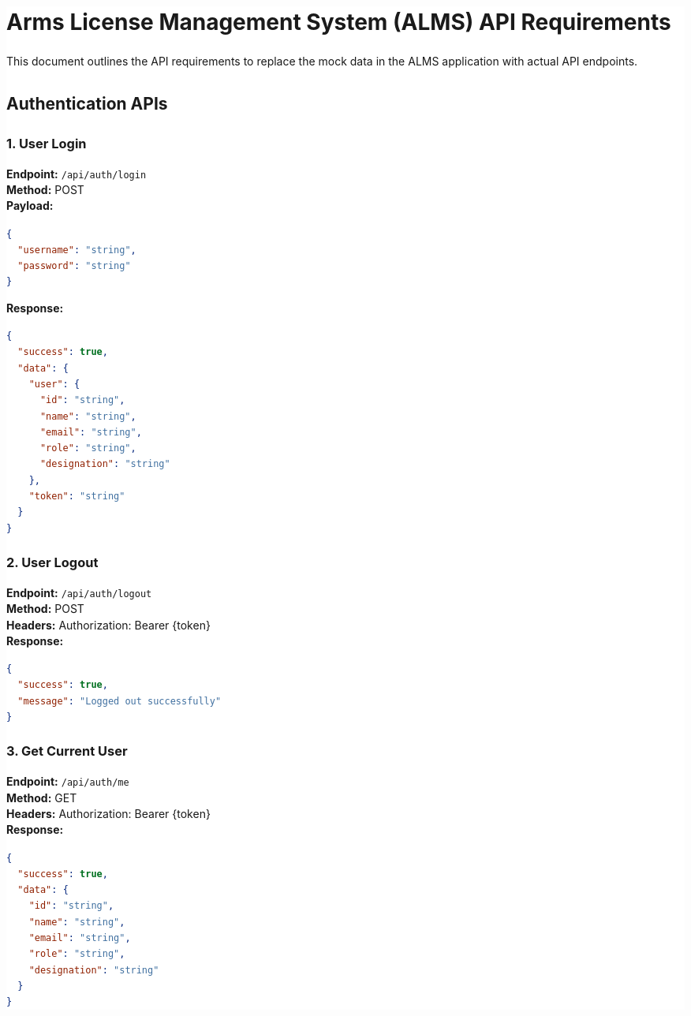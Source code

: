 # Arms License Management System (ALMS) API Requirements

This document outlines the API requirements to replace the mock data in the ALMS application with actual API endpoints.

## Authentication APIs

### 1. User Login
**Endpoint:** `/api/auth/login`  
**Method:** POST  
**Payload:**
```json
{
  "username": "string",
  "password": "string"
}
```
**Response:**
```json
{
  "success": true,
  "data": {
    "user": {
      "id": "string",
      "name": "string",
      "email": "string",
      "role": "string",
      "designation": "string"
    },
    "token": "string"
  }
}
```

### 2. User Logout
**Endpoint:** `/api/auth/logout`  
**Method:** POST  
**Headers:** Authorization: Bearer {token}  
**Response:**
```json
{
  "success": true,
  "message": "Logged out successfully"
}
```

### 3. Get Current User
**Endpoint:** `/api/auth/me`  
**Method:** GET  
**Headers:** Authorization: Bearer {token}  
**Response:**
```json
{
  "success": true,
  "data": {
    "id": "string",
    "name": "string",
    "email": "string",
    "role": "string",
    "designation": "string"
  }
}
```